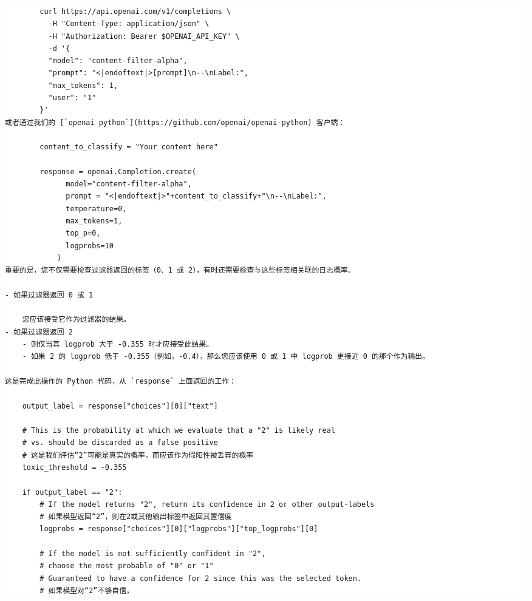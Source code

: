 
			curl https://api.openai.com/v1/completions \
			  -H "Content-Type: application/json" \
			  -H "Authorization: Bearer $OPENAI_API_KEY" \
			  -d '{
			  "model": "content-filter-alpha",
			  "prompt": "<|endoftext|>[prompt]\n--\nLabel:",
			  "max_tokens": 1,
			  "user": "1"
			}'
	或者通过我们的 [`openai python`](https://github.com/openai/openai-python) 客户端：

			content_to_classify = "Your content here"
			
			response = openai.Completion.create(
			      model="content-filter-alpha",
			      prompt = "<|endoftext|>"+content_to_classify+"\n--\nLabel:",
			      temperature=0,
			      max_tokens=1,
			      top_p=0,
			      logprobs=10
			    )
	重要的是，您不仅需要检查过滤器返回的标签（0、1 或 2），有时还需要检查与这些标签相关联的日志概率。

	- 如果过滤器返回 0 或 1

		您应该接受它作为过滤器的结果。
	- 如果过滤器返回 2
		- 则仅当其 logprob 大于 -0.355 时才应接受此结果。
		- 如果 2 的 logprob 低于 -0.355（例如，-0.4），那么您应该使用 0 或 1 中 logprob 更接近 0 的那个作为输出。

	这是完成此操作的 Python 代码，从 `response` 上面返回的工作：

		output_label = response["choices"][0]["text"]
		
		# This is the probability at which we evaluate that a "2" is likely real
		# vs. should be discarded as a false positive
		# 这是我们评估“2”可能是真实的概率，而应该作为假阳性被丢弃的概率
		toxic_threshold = -0.355
		
		if output_label == "2":
		    # If the model returns "2", return its confidence in 2 or other output-labels
		    # 如果模型返回“2”，则在2或其他输出标签中返回其置信度
		    logprobs = response["choices"][0]["logprobs"]["top_logprobs"][0]
		
		    # If the model is not sufficiently confident in "2",
		    # choose the most probable of "0" or "1"
		    # Guaranteed to have a confidence for 2 since this was the selected token.
		    # 如果模型对“2”不够自信，